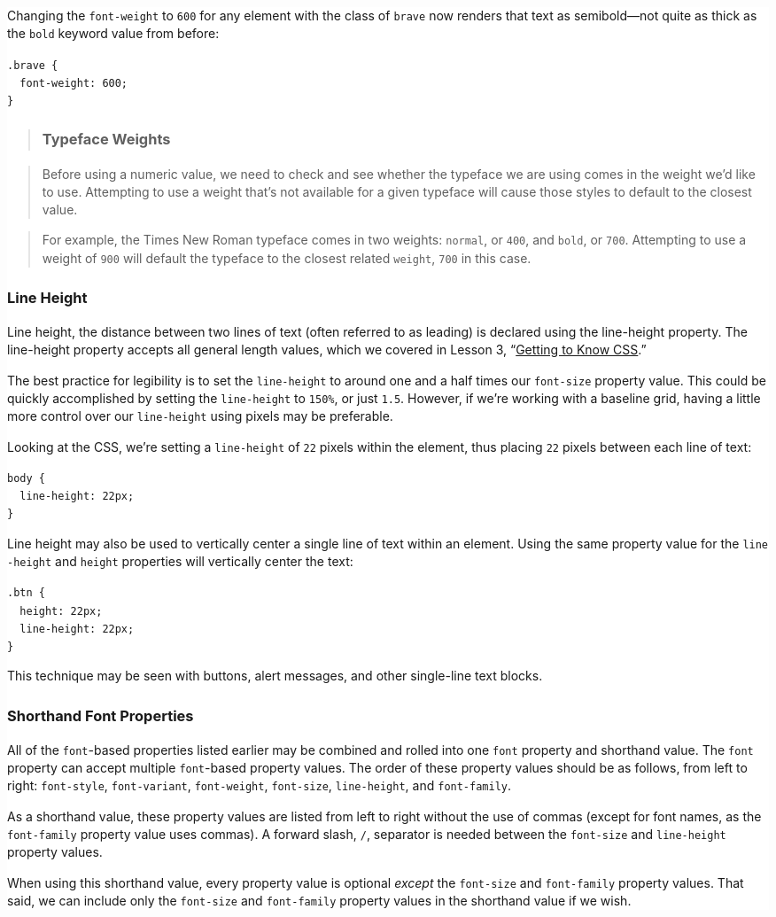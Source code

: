Changing the `font-weight` to `600` for any element with the class of `brave` now renders that text as semibold—not quite as thick as the `bold` keyword value from before:

    .brave {
      font-weight: 600;
    }

> ### Typeface Weights

> Before using a numeric value, we need to check and see whether the typeface we are using comes in the weight we’d like to use. Attempting to use a weight that’s not available for a given typeface will cause those styles to default to the closest value.

> For example, the Times New Roman typeface comes in two weights: `normal`, or `400`, and `bold`, or `700`. Attempting to use a weight of `900` will default the typeface to the closest related `weight`, `700` in this case.

### Line Height

Line height, the distance between two lines of text (often referred to as leading) is declared using the line-height property. The line-height property accepts all general length values, which we covered in Lesson 3, “[Getting to Know CSS](03).”

The best practice for legibility is to set the `line-height` to around one and a half times our `font-size` property value. This could be quickly accomplished by setting the `line-height` to `150%`, or just `1.5`. However, if we’re working with a baseline grid, having a little more control over our `line-height` using pixels may be preferable.

Looking at the CSS, we’re setting a `line-height` of `22` pixels within the element, thus placing `22` pixels between each line of text:

    body {
      line-height: 22px;
    }

Line height may also be used to vertically center a single line of text within an element. Using the same property value for the `line-height` and `height` properties will vertically center the text:

    .btn {
      height: 22px;
      line-height: 22px;
    }

This technique may be seen with buttons, alert messages, and other single-line text blocks.

### Shorthand Font Properties

All of the `font`-based properties listed earlier may be combined and rolled into one `font` property and shorthand value. The `font` property can accept multiple `font`-based property values. The order of these property values should be as follows, from left to right: `font-style`, `font-variant`, `font-weight`, `font-size`, `line-height`, and `font-family`.

As a shorthand value, these property values are listed from left to right without the use of commas (except for font names, as the `font-family` property value uses commas). A forward slash, `/`, separator is needed between the `font-size` and `line-height` property values.

When using this shorthand value, every property value is optional *except* the `font-size` and `font-family` property values. That said, we can include only the `font-size` and `font-family` property values in the shorthand value if we wish.
